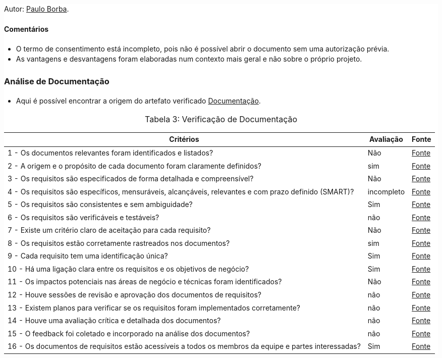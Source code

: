 <iframe width="560" height="315" src="https://www.youtube.com/embed/9tjRe0dW02o?si=NMS8Tvnc87b4WAM7" title="YouTube video player" frameborder="0" allow="accelerometer; autoplay; clipboard-write; encrypted-media; gyroscope; picture-in-picture; web-share" referrerpolicy="strict-origin-when-cross-origin" allowfullscreen></iframe>

Autor: [Paulo Borba](https://github.com/paulohborba).

</center>

#### Comentários
* O termo de consentimento está incompleto, pois não é possível abrir o documento sem uma autorização prévia.
* As vantagens e desvantagens foram elaboradas num contexto mais geral e não sobre o próprio projeto.
### Análise de Documentação

- Aqui é possível encontrar a origem do artefato verificado [Documentação](https://requisitos-de-software.github.io/2024.1-Consumidor.gov/Elicitação/analiseDoc/).


<font size="3"><p style="text-align: center">Tabela 3: Verificação de Documentação</p></font>

Critérios  | Avaliação | Fonte
--------- | ------ | ------
1 - Os documentos relevantes foram identificados e listados? | Não | <a id="RP3" href="#TEC3">Fonte</a>
2 - A origem e o propósito de cada documento foram claramente definidos? | sim | <a id="RP3" href="#TEC3">Fonte</a>
3 - Os requisitos são especificados de forma detalhada e compreensível? | Não | <a id="RP3" href="#TEC3">Fonte</a>
4 - Os requisitos são específicos, mensuráveis, alcançáveis, relevantes e com prazo definido (SMART)? | incompleto | <a id="RP3" href="#TEC3">Fonte</a>
5 - Os requisitos são consistentes e sem ambiguidade? | Sim | <a id="RP3" href="#TEC3">Fonte</a>
6 - Os requisitos são verificáveis e testáveis? | não | <a id="RP3" href="#TEC3">Fonte</a>
7 - Existe um critério claro de aceitação para cada requisito? | Não | <a id="RP3" href="#TEC3">Fonte</a>
8 - Os requisitos estão corretamente rastreados nos documentos? | sim | <a id="RP3" href="#TEC3">Fonte</a>
9 - Cada requisito tem uma identificação única? | Sim | <a id="RP3" href="#TEC3">Fonte</a>
10 - Há uma ligação clara entre os requisitos e os objetivos de negócio? | Sim | <a id="RP3" href="#TEC3">Fonte</a>
11 - Os impactos potenciais nas áreas de negócio e técnicas foram identificados? | Não | <a id="RP3" href="#TEC3">Fonte</a>
12 - Houve sessões de revisão e aprovação dos documentos de requisitos? | não | <a id="RP3" href="#TEC3">Fonte</a>
13 - Existem planos para verificar se os requisitos foram implementados corretamente? | não | <a id="RP3" href="#TEC3">Fonte</a>
14 - Houve uma avaliação crítica e detalhada dos documentos? | não | <a id="RP3" href="#TEC3">Fonte</a>
15 - O feedback foi coletado e incorporado na análise dos documentos? | não | <a id="RP3" href="#TEC3">Fonte</a>
16 - Os documentos de requisitos estão acessíveis a todos os membros da equipe e partes interessadas? | Sim | <a id="RP3" href="#TEC3">Fonte</a>
